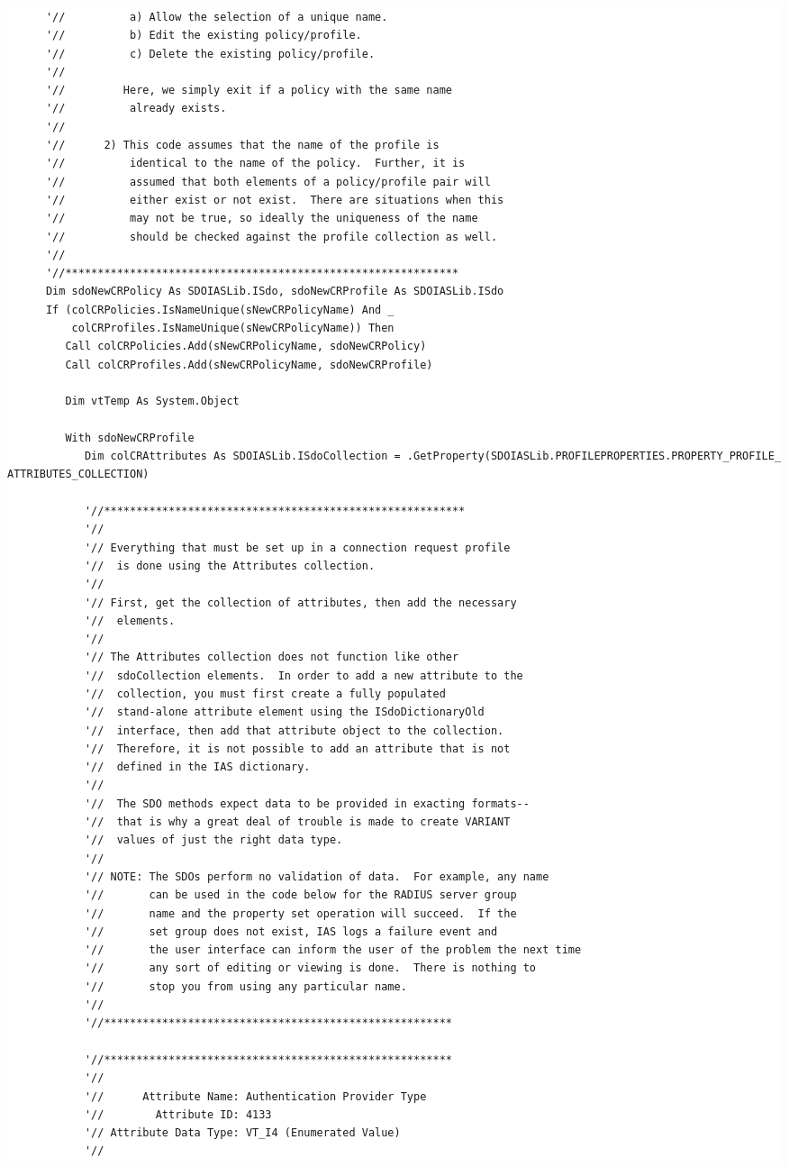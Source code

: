 ```VB
      '//          a) Allow the selection of a unique name.
      '//          b) Edit the existing policy/profile.
      '//          c) Delete the existing policy/profile.
      '//
      '//         Here, we simply exit if a policy with the same name
      '//          already exists.
      '//
      '//      2) This code assumes that the name of the profile is
      '//          identical to the name of the policy.  Further, it is
      '//          assumed that both elements of a policy/profile pair will
      '//          either exist or not exist.  There are situations when this
      '//          may not be true, so ideally the uniqueness of the name
      '//          should be checked against the profile collection as well.
      '//
      '//*************************************************************
      Dim sdoNewCRPolicy As SDOIASLib.ISdo, sdoNewCRProfile As SDOIASLib.ISdo
      If (colCRPolicies.IsNameUnique(sNewCRPolicyName) And _
          colCRProfiles.IsNameUnique(sNewCRPolicyName)) Then
         Call colCRPolicies.Add(sNewCRPolicyName, sdoNewCRPolicy)
         Call colCRProfiles.Add(sNewCRPolicyName, sdoNewCRProfile)

         Dim vtTemp As System.Object

         With sdoNewCRProfile
            Dim colCRAttributes As SDOIASLib.ISdoCollection = .GetProperty(SDOIASLib.PROFILEPROPERTIES.PROPERTY_PROFILE_ATTRIBUTES_COLLECTION)

            '//********************************************************
            '//
            '// Everything that must be set up in a connection request profile
            '//  is done using the Attributes collection.
            '//
            '// First, get the collection of attributes, then add the necessary
            '//  elements.
            '//
            '// The Attributes collection does not function like other
            '//  sdoCollection elements.  In order to add a new attribute to the
            '//  collection, you must first create a fully populated
            '//  stand-alone attribute element using the ISdoDictionaryOld
            '//  interface, then add that attribute object to the collection.
            '//  Therefore, it is not possible to add an attribute that is not
            '//  defined in the IAS dictionary.
            '//
            '//  The SDO methods expect data to be provided in exacting formats--
            '//  that is why a great deal of trouble is made to create VARIANT
            '//  values of just the right data type.
            '//
            '// NOTE: The SDOs perform no validation of data.  For example, any name
            '//       can be used in the code below for the RADIUS server group
            '//       name and the property set operation will succeed.  If the
            '//       set group does not exist, IAS logs a failure event and
            '//       the user interface can inform the user of the problem the next time
            '//       any sort of editing or viewing is done.  There is nothing to
            '//       stop you from using any particular name.
            '//
            '//******************************************************

            '//******************************************************
            '//
            '//      Attribute Name: Authentication Provider Type
            '//        Attribute ID: 4133
            '// Attribute Data Type: VT_I4 (Enumerated Value)
            '//
```